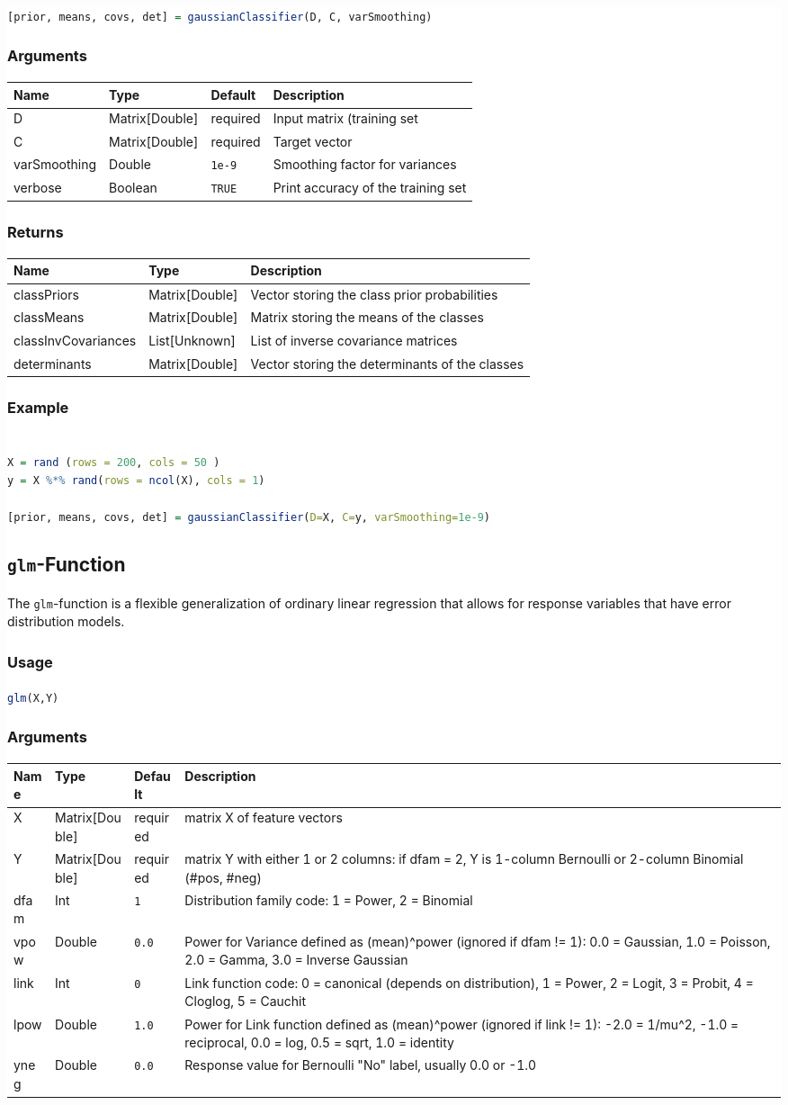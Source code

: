 ```r
[prior, means, covs, det] = gaussianClassifier(D, C, varSmoothing)
```

### Arguments

| Name | Type           | Default  | Description |
| :--- | :------------- | :------- | :---------- |
| D    | Matrix[Double] | required | Input matrix (training set |
| C    | Matrix[Double] | required | Target vector |
| varSmoothing | Double | `1e-9`   | Smoothing factor for variances |
| verbose | Boolean     | `TRUE`   | Print accuracy of the training set |

### Returns

| Name | Type           | Description      |
| :--- | :------------- | :--------------- |
| classPriors | Matrix[Double] | Vector storing the class prior probabilities |
| classMeans | Matrix[Double] | Matrix storing the means of the classes |
| classInvCovariances | List[Unknown] | List of inverse covariance matrices |
| determinants | Matrix[Double] | Vector storing the determinants of the classes |

### Example

```r

X = rand (rows = 200, cols = 50 )
y = X %*% rand(rows = ncol(X), cols = 1)

[prior, means, covs, det] = gaussianClassifier(D=X, C=y, varSmoothing=1e-9)
```


## `glm`-Function

The `glm`-function  is a flexible generalization of ordinary linear regression that allows for response variables that have
error distribution models.

### Usage
```r
glm(X,Y)
```

### Arguments

| Name | Type           | Default  | Description |
| :--- | :------------- | :------- | :---------- |
| X    | Matrix[Double] | required | matrix X of feature vectors |
| Y    | Matrix[Double] | required | matrix Y with either 1 or 2 columns: if dfam = 2, Y is 1-column Bernoulli or 2-column Binomial (#pos, #neg) |
| dfam | Int            | `1`      | Distribution family code: 1 = Power, 2 = Binomial |
| vpow | Double         | `0.0`    | Power for Variance defined as (mean)^power (ignored if dfam != 1):  0.0 = Gaussian, 1.0 = Poisson, 2.0 = Gamma, 3.0 = Inverse Gaussian |
| link | Int            | `0`      | Link function code: 0 = canonical (depends on distribution), 1 = Power, 2 = Logit, 3 = Probit, 4 = Cloglog, 5 = Cauchit |
| lpow | Double         | `1.0`    | Power for Link function defined as (mean)^power (ignored if link != 1):  -2.0 = 1/mu^2, -1.0 = reciprocal, 0.0 = log, 0.5 = sqrt, 1.0 = identity |
| yneg | Double         | `0.0`    | Response value for Bernoulli "No" label, usually 0.0 or -1.0 |